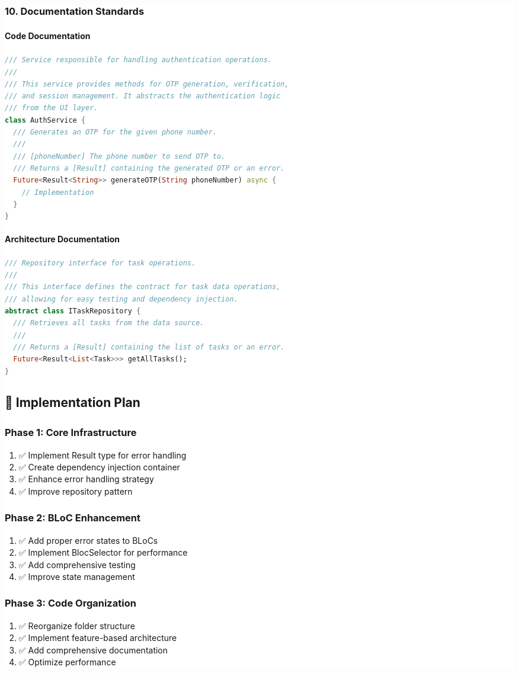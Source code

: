 ### 10. Documentation Standards

#### Code Documentation
```dart
/// Service responsible for handling authentication operations.
/// 
/// This service provides methods for OTP generation, verification,
/// and session management. It abstracts the authentication logic
/// from the UI layer.
class AuthService {
  /// Generates an OTP for the given phone number.
  /// 
  /// [phoneNumber] The phone number to send OTP to.
  /// Returns a [Result] containing the generated OTP or an error.
  Future<Result<String>> generateOTP(String phoneNumber) async {
    // Implementation
  }
}
```

#### Architecture Documentation
```dart
/// Repository interface for task operations.
/// 
/// This interface defines the contract for task data operations,
/// allowing for easy testing and dependency injection.
abstract class ITaskRepository {
  /// Retrieves all tasks from the data source.
  /// 
  /// Returns a [Result] containing the list of tasks or an error.
  Future<Result<List<Task>>> getAllTasks();
}
```

## 🚀 Implementation Plan

### Phase 1: Core Infrastructure
1. ✅ Implement Result type for error handling
2. ✅ Create dependency injection container
3. ✅ Enhance error handling strategy
4. ✅ Improve repository pattern

### Phase 2: BLoC Enhancement
1. ✅ Add proper error states to BLoCs
2. ✅ Implement BlocSelector for performance
3. ✅ Add comprehensive testing
4. ✅ Improve state management

### Phase 3: Code Organization
1. ✅ Reorganize folder structure
2. ✅ Implement feature-based architecture
3. ✅ Add comprehensive documentation
4. ✅ Optimize performance
